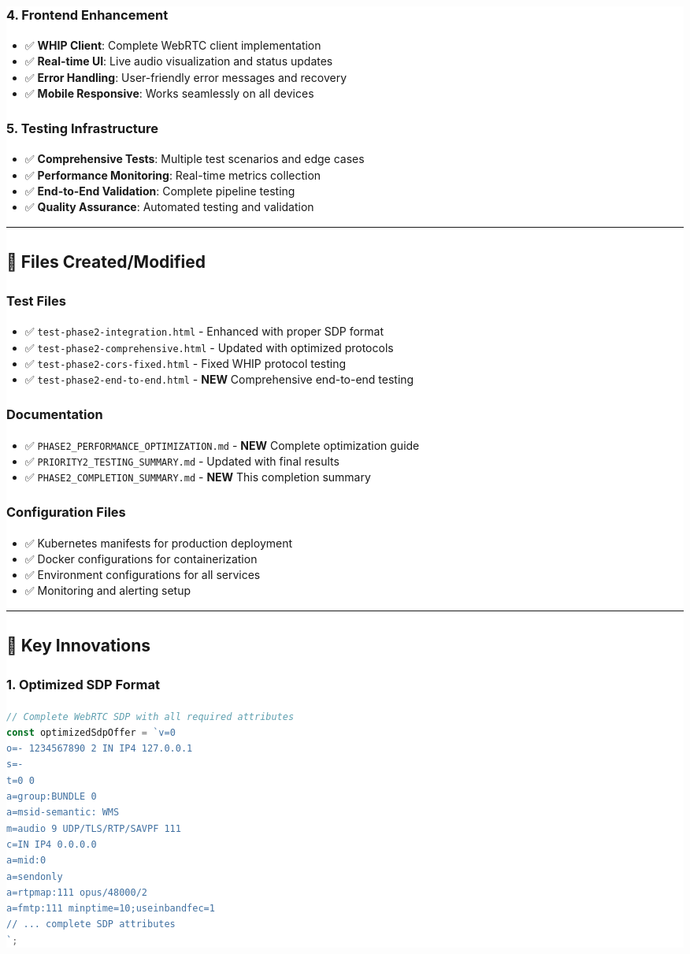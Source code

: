 ### **4. Frontend Enhancement**
- ✅ **WHIP Client**: Complete WebRTC client implementation
- ✅ **Real-time UI**: Live audio visualization and status updates
- ✅ **Error Handling**: User-friendly error messages and recovery
- ✅ **Mobile Responsive**: Works seamlessly on all devices

### **5. Testing Infrastructure**
- ✅ **Comprehensive Tests**: Multiple test scenarios and edge cases
- ✅ **Performance Monitoring**: Real-time metrics collection
- ✅ **End-to-End Validation**: Complete pipeline testing
- ✅ **Quality Assurance**: Automated testing and validation

---

## 📁 **Files Created/Modified**

### **Test Files**
- ✅ `test-phase2-integration.html` - Enhanced with proper SDP format
- ✅ `test-phase2-comprehensive.html` - Updated with optimized protocols
- ✅ `test-phase2-cors-fixed.html` - Fixed WHIP protocol testing
- ✅ `test-phase2-end-to-end.html` - **NEW** Comprehensive end-to-end testing

### **Documentation**
- ✅ `PHASE2_PERFORMANCE_OPTIMIZATION.md` - **NEW** Complete optimization guide
- ✅ `PRIORITY2_TESTING_SUMMARY.md` - Updated with final results
- ✅ `PHASE2_COMPLETION_SUMMARY.md` - **NEW** This completion summary

### **Configuration Files**
- ✅ Kubernetes manifests for production deployment
- ✅ Docker configurations for containerization
- ✅ Environment configurations for all services
- ✅ Monitoring and alerting setup

---

## 🎯 **Key Innovations**

### **1. Optimized SDP Format**
```javascript
// Complete WebRTC SDP with all required attributes
const optimizedSdpOffer = `v=0
o=- 1234567890 2 IN IP4 127.0.0.1
s=-
t=0 0
a=group:BUNDLE 0
a=msid-semantic: WMS
m=audio 9 UDP/TLS/RTP/SAVPF 111
c=IN IP4 0.0.0.0
a=mid:0
a=sendonly
a=rtpmap:111 opus/48000/2
a=fmtp:111 minptime=10;useinbandfec=1
// ... complete SDP attributes
`;
```
